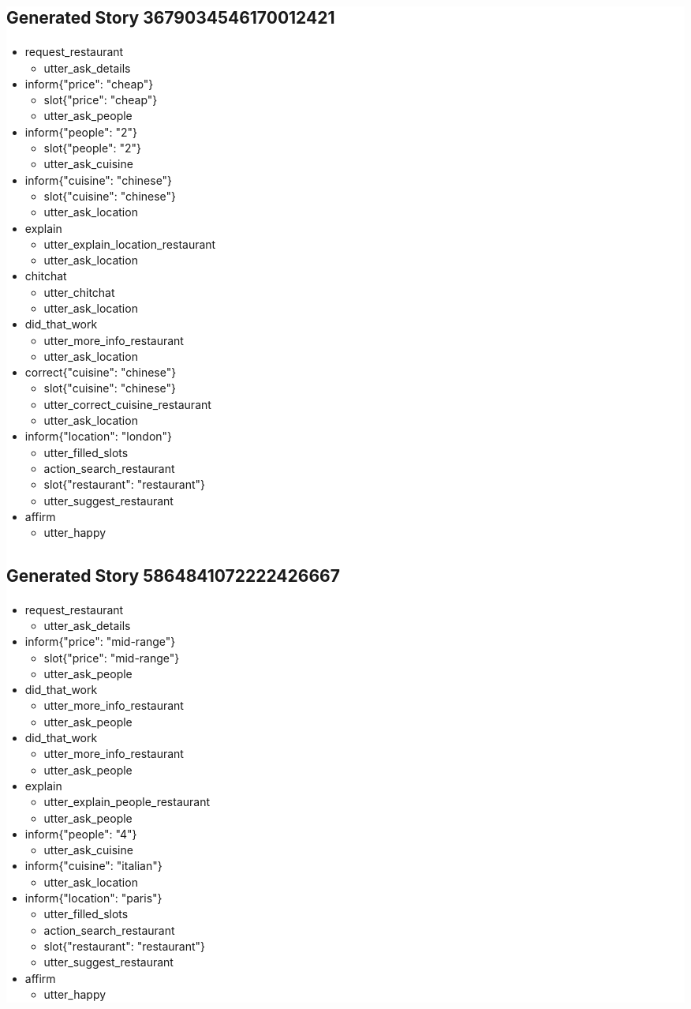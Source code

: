 
## Generated Story 3679034546170012421
* request_restaurant
    - utter_ask_details
* inform{"price": "cheap"}
    - slot{"price": "cheap"}
    - utter_ask_people
* inform{"people": "2"}
    - slot{"people": "2"}
    - utter_ask_cuisine
* inform{"cuisine": "chinese"}
    - slot{"cuisine": "chinese"}
    - utter_ask_location
* explain
    - utter_explain_location_restaurant
    - utter_ask_location
* chitchat
    - utter_chitchat
    - utter_ask_location
* did_that_work
    - utter_more_info_restaurant
    - utter_ask_location
* correct{"cuisine": "chinese"}
    - slot{"cuisine": "chinese"}
    - utter_correct_cuisine_restaurant
    - utter_ask_location
* inform{"location": "london"}
    - utter_filled_slots
    - action_search_restaurant
    - slot{"restaurant": "restaurant"}
    - utter_suggest_restaurant
* affirm
    - utter_happy


## Generated Story 5864841072222426667
* request_restaurant
    - utter_ask_details
* inform{"price": "mid-range"}
    - slot{"price": "mid-range"}
    - utter_ask_people
* did_that_work
    - utter_more_info_restaurant
    - utter_ask_people
* did_that_work
    - utter_more_info_restaurant
    - utter_ask_people
* explain
    - utter_explain_people_restaurant
    - utter_ask_people
* inform{"people": "4"}
    - utter_ask_cuisine
* inform{"cuisine": "italian"}
    - utter_ask_location
* inform{"location": "paris"}
    - utter_filled_slots
    - action_search_restaurant
    - slot{"restaurant": "restaurant"}
    - utter_suggest_restaurant
* affirm
    - utter_happy
